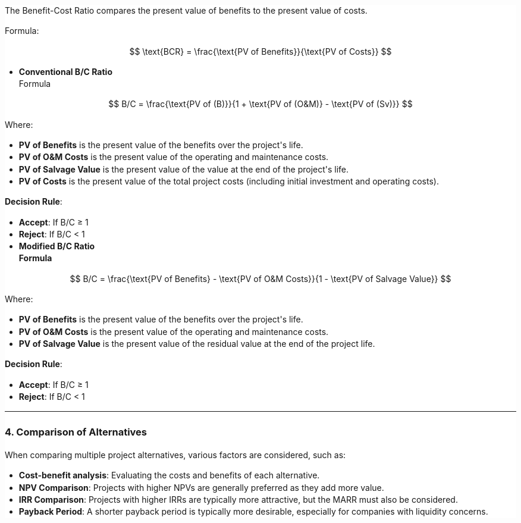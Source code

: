 The Benefit-Cost Ratio compares the present value of benefits to the present value of costs.&#x20;

Formula:

$$
\text{BCR} = \frac{\text{PV of Benefits}}{\text{PV of Costs}}
$$

* **Conventional B/C Ratio**\
  Formula

$$
B/C = \frac{\text{PV of (B)}}{1 + \text{PV of (O&M)} - \text{PV of (Sv)}}
$$

Where:

* **PV of Benefits** is the present value of the benefits over the project's life.
* **PV of O\&M Costs** is the present value of the operating and maintenance costs.
* **PV of Salvage Value** is the present value of the value at the end of the project's life.
* **PV of Costs** is the present value of the total project costs (including initial investment and operating costs).

**Decision Rule**:

* **Accept**: If B/C ≥ 1
* **Reject**: If B/C < 1
* **Modified B/C Ratio**\
  **Formula**

$$
B/C = \frac{\text{PV of Benefits} - \text{PV of O&M Costs}}{1 - \text{PV of Salvage Value}}
$$

Where:

* **PV of Benefits** is the present value of the benefits over the project's life.
* **PV of O\&M Costs** is the present value of the operating and maintenance costs.
* **PV of Salvage Value** is the present value of the residual value at the end of the project life.

**Decision Rule**:

* **Accept**: If B/C ≥ 1
* **Reject**: If B/C < 1

***

### **4. Comparison of Alternatives**

When comparing multiple project alternatives, various factors are considered, such as:

* **Cost-benefit analysis**: Evaluating the costs and benefits of each alternative.
* **NPV Comparison**: Projects with higher NPVs are generally preferred as they add more value.
* **IRR Comparison**: Projects with higher IRRs are typically more attractive, but the MARR must also be considered.
* **Payback Period**: A shorter payback period is typically more desirable, especially for companies with liquidity concerns.
